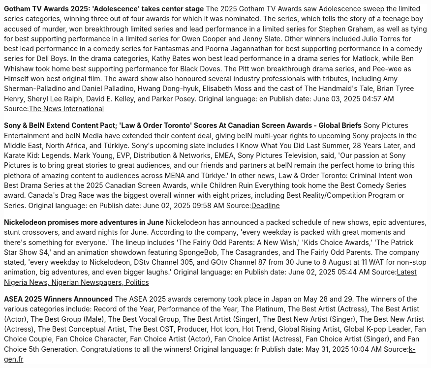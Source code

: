**Gotham TV Awards 2025: 'Adolescence' takes center stage**
The 2025 Gotham TV Awards saw Adolescence sweep the limited series categories, winning three out of four awards for which it was nominated. The series, which tells the story of a teenage boy accused of murder, won breakthrough limited series and lead performance in a limited series for Stephen Graham, as well as tying for best supporting performance in a limited series for Owen Cooper and Jenny Slate. Other winners included Julio Torres for best lead performance in a comedy series for Fantasmas and Poorna Jagannathan for best supporting performance in a comedy series for Deli Boys. In the drama categories, Kathy Bates won best lead performance in a drama series for Matlock, while Ben Whishaw took home best supporting performance for Black Doves. The Pitt won breakthrough drama series, and Pee-wee as Himself won best original film. The award show also honoured several industry professionals with tributes, including Amy Sherman-Palladino and Daniel Palladino, Hwang Dong-hyuk, Elisabeth Moss and the cast of The Handmaid's Tale, Brian Tyree Henry, Sheryl Lee Ralph, David E. Kelley, and Parker Posey.
Original language: en
Publish date: June 03, 2025 04:57 AM
Source:[The News International](https://www.thenews.com.pk/latest/1318049-gotham-tv-awards-2025-adolescence-takes-center-stage)

**Sony & BeIN Extend Content Pact; 'Law & Order Toronto' Scores At Canadian Screen Awards - Global Briefs**
Sony Pictures Entertainment and beIN Media have extended their content deal, giving beIN multi-year rights to upcoming Sony projects in the Middle East, North Africa, and Türkiye. Sony's upcoming slate includes I Know What You Did Last Summer, 28 Years Later, and Karate Kid: Legends. Mark Young, EVP, Distribution & Networks, EMEA, Sony Pictures Television, said, 'Our passion at Sony Pictures is to bring great stories to great audiences, and our friends and partners at beIN remain the perfect home to bring this plethora of amazing content to audiences across MENA and Türkiye.' In other news, Law & Order Toronto: Criminal Intent won Best Drama Series at the 2025 Canadian Screen Awards, while Children Ruin Everything took home the Best Comedy Series award. Canada's Drag Race was the biggest overall winner with eight prizes, including Best Reality/Competition Program or Series.
Original language: en
Publish date: June 02, 2025 09:58 AM
Source:[Deadline](https://deadline.com/2025/06/sony-bein-media-group-extend-content-pact-global-briefs-1236420290/)

**Nickelodeon promises more adventures in June**
Nickelodeon has announced a packed schedule of new shows, epic adventures, stunt crossovers, and award nights for June. According to the company, 'every weekday is packed with great moments and there's something for everyone.' The lineup includes 'The Fairly Odd Parents: A New Wish,' 'Kids Choice Awards,' 'The Patrick Star Show S4,' and an animation showdown featuring SpongeBob, The Casagrandes, and The Fairly Odd Parents. The company stated, 'every weekday to Nickelodeon, DStv Channel 305, and GOtv Channel 87 from 30 June to 8 August at 11 WAT for non-stop animation, big adventures, and even bigger laughs.' 
Original language: en
Publish date: June 02, 2025 05:44 AM
Source:[Latest Nigeria News, Nigerian Newspapers, Politics](https://thenationonlineng.net/nickelodeon-promises-more-adventures-in-june/)

**ASEA 2025 Winners Announced**
The ASEA 2025 awards ceremony took place in Japan on May 28 and 29. The winners of the various categories include: Record of the Year, Performance of the Year, The Platinum, The Best Artist (Actress), The Best Artist (Actor), The Best Group (Male), The Best Vocal Group, The Best Artist (Singer), The Best New Artist (Singer), The Best New Artist (Actress), The Best Conceptual Artist, The Best OST, Producer, Hot Icon, Hot Trend, Global Rising Artist, Global K-pop Leader, Fan Choice Couple, Fan Choice Character, Fan Choice Artist (Actor), Fan Choice Artist (Actress), Fan Choice Artist (Singer), and Fan Choice 5th Generation. Congratulations to all the winners! 
Original language: fr
Publish date: May 31, 2025 10:04 AM
Source:[k-gen.fr](https://k-gen.fr/les-vainqueurs-du-2eme-jour-des-asea-2025/)
